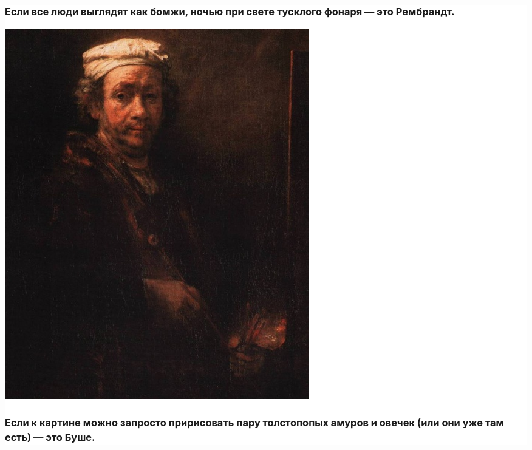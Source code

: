 ### Если все люди выглядят как бомжи, ночью при свете тусклого фонаря — это Рембрандт.

![](./images/7779555-R3L8T8D-500-8771055-1347605858.jpeg)

### Если к картине можно запросто пририсовать пару толстопопых амуров и овечек (или они уже там есть) — это Буше.
